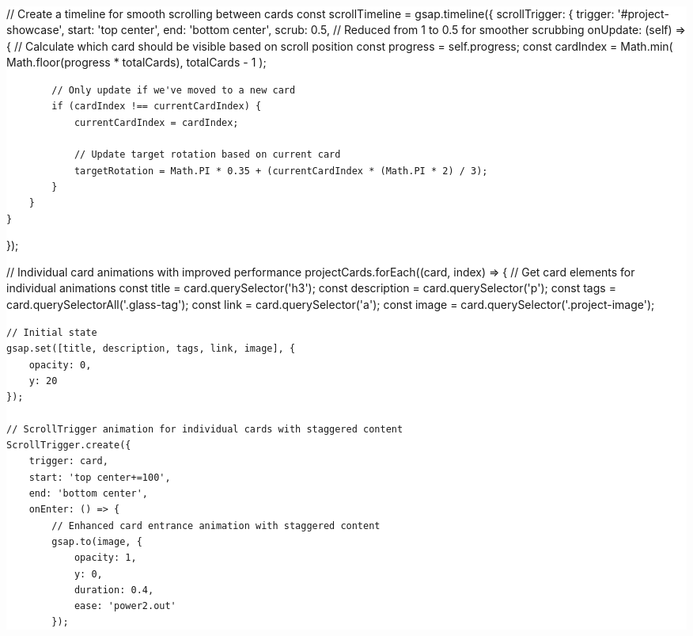 // Create a timeline for smooth scrolling between cards
const scrollTimeline = gsap.timeline({
    scrollTrigger: {
        trigger: '#project-showcase',
        start: 'top center',
        end: 'bottom center',
        scrub: 0.5, // Reduced from 1 to 0.5 for smoother scrubbing
        onUpdate: (self) => {
            // Calculate which card should be visible based on scroll position
            const progress = self.progress;
            const cardIndex = Math.min(
                Math.floor(progress * totalCards),
                totalCards - 1
            );
            
            // Only update if we've moved to a new card
            if (cardIndex !== currentCardIndex) {
                currentCardIndex = cardIndex;
                
                // Update target rotation based on current card
                targetRotation = Math.PI * 0.35 + (currentCardIndex * (Math.PI * 2) / 3);
            }
        }
    }
});

// Individual card animations with improved performance
projectCards.forEach((card, index) => {
    // Get card elements for individual animations
    const title = card.querySelector('h3');
    const description = card.querySelector('p');
    const tags = card.querySelectorAll('.glass-tag');
    const link = card.querySelector('a');
    const image = card.querySelector('.project-image');
    
    // Initial state
    gsap.set([title, description, tags, link, image], {
        opacity: 0,
        y: 20
    });
    
    // ScrollTrigger animation for individual cards with staggered content
    ScrollTrigger.create({
        trigger: card,
        start: 'top center+=100',
        end: 'bottom center',
        onEnter: () => {
            // Enhanced card entrance animation with staggered content
            gsap.to(image, {
                opacity: 1,
                y: 0,
                duration: 0.4,
                ease: 'power2.out'
            });
            